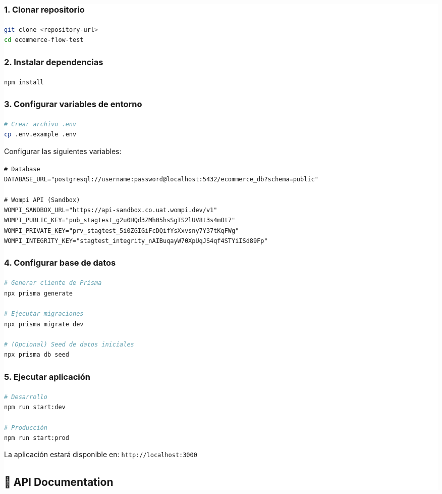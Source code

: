 ### 1. Clonar repositorio
```bash
git clone <repository-url>
cd ecommerce-flow-test
```

### 2. Instalar dependencias
```bash
npm install
```

### 3. Configurar variables de entorno
```bash
# Crear archivo .env
cp .env.example .env
```

Configurar las siguientes variables:
```env
# Database
DATABASE_URL="postgresql://username:password@localhost:5432/ecommerce_db?schema=public"

# Wompi API (Sandbox)
WOMPI_SANDBOX_URL="https://api-sandbox.co.uat.wompi.dev/v1"
WOMPI_PUBLIC_KEY="pub_stagtest_g2u0HQd3ZMh05hsSgTS2lUV8t3s4mOt7"
WOMPI_PRIVATE_KEY="prv_stagtest_5i0ZGIGiFcDQifYsXxvsny7Y37tKqFWg"
WOMPI_INTEGRITY_KEY="stagtest_integrity_nAIBuqayW70XpUqJS4qf4STYiISd89Fp"
```

### 4. Configurar base de datos
```bash
# Generar cliente de Prisma
npx prisma generate

# Ejecutar migraciones
npx prisma migrate dev

# (Opcional) Seed de datos iniciales
npx prisma db seed
```

### 5. Ejecutar aplicación
```bash
# Desarrollo
npm run start:dev

# Producción
npm run start:prod
```

La aplicación estará disponible en: `http://localhost:3000`

## 📖 API Documentation
